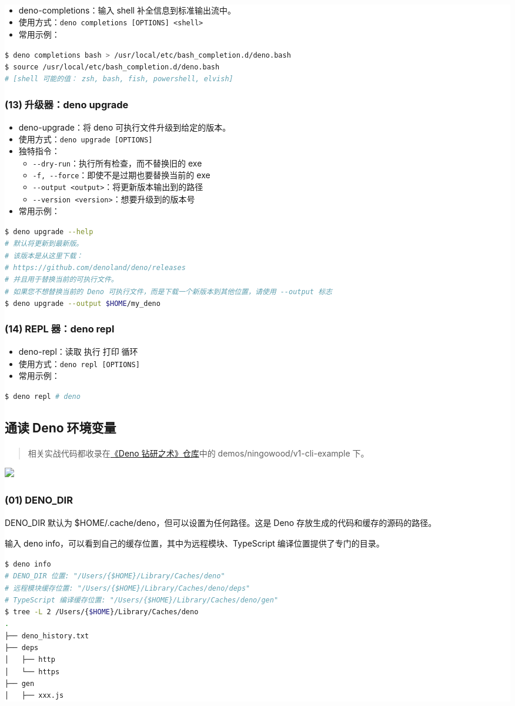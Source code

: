 - deno-completions：输入 shell 补全信息到标准输出流中。
- 使用方式：`deno completions [OPTIONS] <shell>`
- 常用示例：

```bash
$ deno completions bash > /usr/local/etc/bash_completion.d/deno.bash
$ source /usr/local/etc/bash_completion.d/deno.bash
# [shell 可能的值： zsh, bash, fish, powershell, elvish]
```

### (13) 升级器：deno upgrade

- deno-upgrade：将 deno 可执行文件升级到给定的版本。
- 使用方式：`deno upgrade [OPTIONS]`
- 独特指令：
   - `--dry-run`：执行所有检查，而不替换旧的 exe
   - `-f, --force`：即使不是过期也要替换当前的 exe
   - `--output <output>`：将更新版本输出到的路径
   - `--version <version>`：想要升级到的版本号
- 常用示例：

```bash
$ deno upgrade --help
# 默认将更新到最新版。
# 该版本是从这里下载：
# https://github.com/denoland/deno/releases
# 并且用于替换当前的可执行文件。
# 如果您不想替换当前的 Deno 可执行文件，而是下载一个新版本到其他位置，请使用 --output 标志
$ deno upgrade --output $HOME/my_deno
```

### (14) REPL 器：deno repl

- deno-repl：读取 执行 打印 循环
- 使用方式：`deno repl [OPTIONS]`
- 常用示例：

```bash
$ deno repl # deno
```

## 通读 Deno 环境变量

> 相关实战代码都收录在[《Deno 钻研之术》仓库](https://github.com/hylerrix/deno-tutorial)中的 demos/ningowood/v1-cli-example 下。

![](http://qiniu.ningo.cloud/articles/1b8-05.jpg)

### (01) DENO_DIR

DENO_DIR 默认为 $HOME/.cache/deno，但可以设置为任何路径。这是 Deno 存放生成的代码和缓存的源码的路径。

输入 deno info，可以看到自己的缓存位置，其中为远程模块、TypeScript 编译位置提供了专门的目录。

```bash
$ deno info
# DENO_DIR 位置: "/Users/{$HOME}/Library/Caches/deno"
# 远程模块缓存位置: "/Users/{$HOME}/Library/Caches/deno/deps"
# TypeScript 编译缓存位置: "/Users/{$HOME}/Library/Caches/deno/gen"
$ tree -L 2 /Users/{$HOME}/Library/Caches/deno
.
├── deno_history.txt
├── deps
│   ├── http
│   └── https
├── gen
│   ├── xxx.js
```